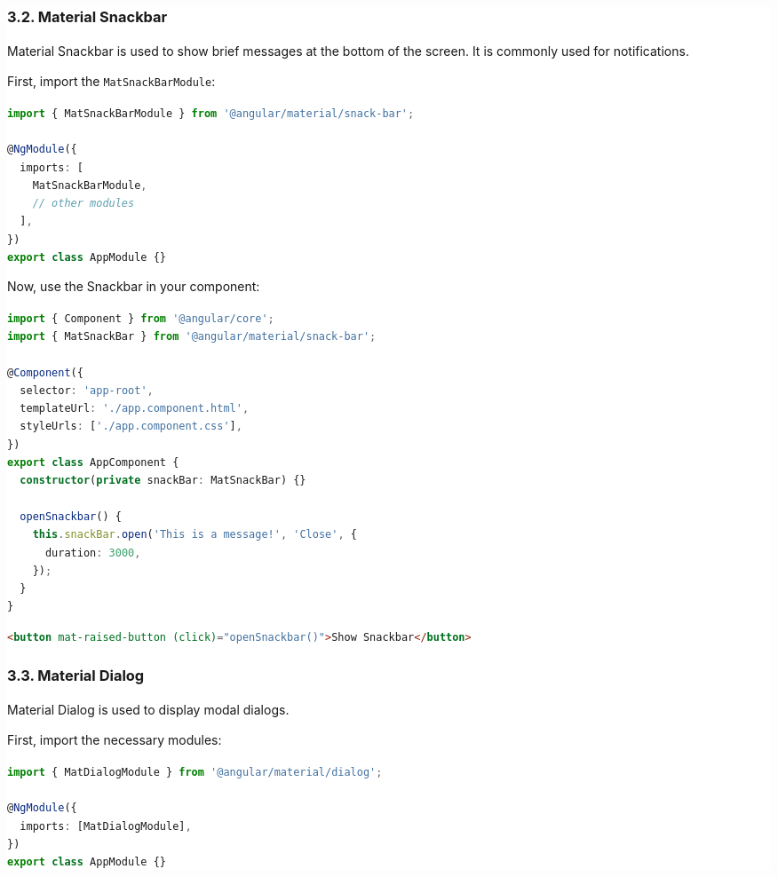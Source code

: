 ### **3.2. Material Snackbar**

Material Snackbar is used to show brief messages at the bottom of the screen. It is commonly used for notifications.

First, import the `MatSnackBarModule`:

```typescript
import { MatSnackBarModule } from '@angular/material/snack-bar';

@NgModule({
  imports: [
    MatSnackBarModule,
    // other modules
  ],
})
export class AppModule {}
```

Now, use the Snackbar in your component:

```typescript
import { Component } from '@angular/core';
import { MatSnackBar } from '@angular/material/snack-bar';

@Component({
  selector: 'app-root',
  templateUrl: './app.component.html',
  styleUrls: ['./app.component.css'],
})
export class AppComponent {
  constructor(private snackBar: MatSnackBar) {}

  openSnackbar() {
    this.snackBar.open('This is a message!', 'Close', {
      duration: 3000,
    });
  }
}
```

```html
<button mat-raised-button (click)="openSnackbar()">Show Snackbar</button>
```

### **3.3. Material Dialog**

Material Dialog is used to display modal dialogs.

First, import the necessary modules:

```typescript
import { MatDialogModule } from '@angular/material/dialog';

@NgModule({
  imports: [MatDialogModule],
})
export class AppModule {}
```
